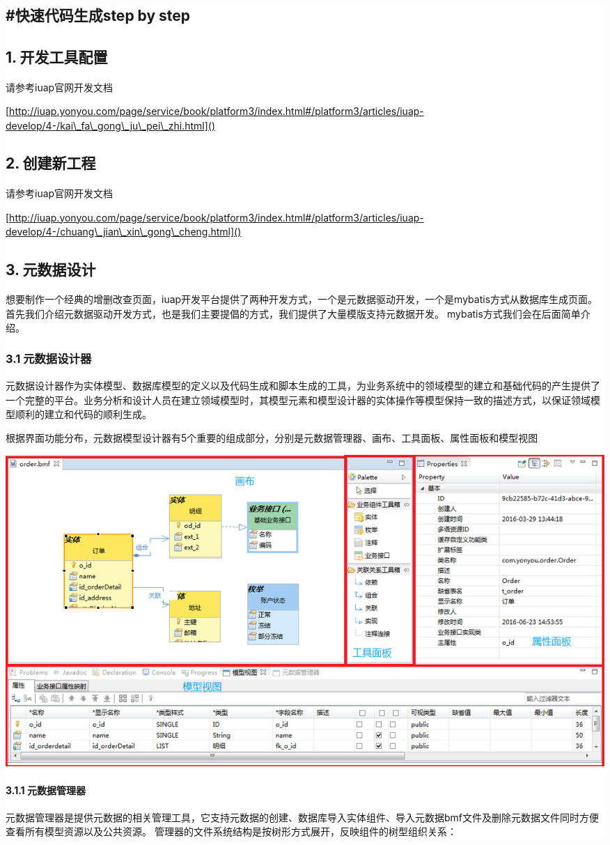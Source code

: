 #快速代码生成step by step
---
## 1. 开发工具配置

请参考iuap官网开发文档

[http://iuap.yonyou.com/page/service/book/platform3/index.html#/platform3/articles/iuap-develop/4-/kai\_fa\_gong\_ju\_pei\_zhi.html]()
## 2. 创建新工程

请参考iuap官网开发文档

[http://iuap.yonyou.com/page/service/book/platform3/index.html#/platform3/articles/iuap-develop/4-/chuang\_jian\_xin\_gong\_cheng.html]()
## 3. 元数据设计
想要制作一个经典的增删改查页面，iuap开发平台提供了两种开发方式，一个是元数据驱动开发，一个是mybatis方式从数据库生成页面。首先我们介绍元数据驱动开发方式，也是我们主要提倡的方式，我们提供了大量模版支持元数据开发。 mybatis方式我们会在后面简单介绍。

### 3.1 元数据设计器
元数据设计器作为实体模型、数据库模型的定义以及代码生成和脚本生成的工具，为业务系统中的领域模型的建立和基础代码的产生提供了一个完整的平台。业务分析和设计人员在建立领域模型时，其模型元素和模型设计器的实体操作等模型保持一致的描述方式，以保证领域模型顺利的建立和代码的顺利生成。

根据界面功能分布，元数据模型设计器有5个重要的组成部分，分别是元数据管理器、画布、工具面板、属性面板和模型视图

![](images/designer.png)

#### 3.1.1 元数据管理器
元数据管理器是提供元数据的相关管理工具，它支持元数据的创建、数据库导入实体组件、导入元数据bmf文件及删除元数据文件同时方便查看所有模型资源以及公共资源。 
管理器的文件系统结构是按树形方式展开，反映组件的树型组织关系：
